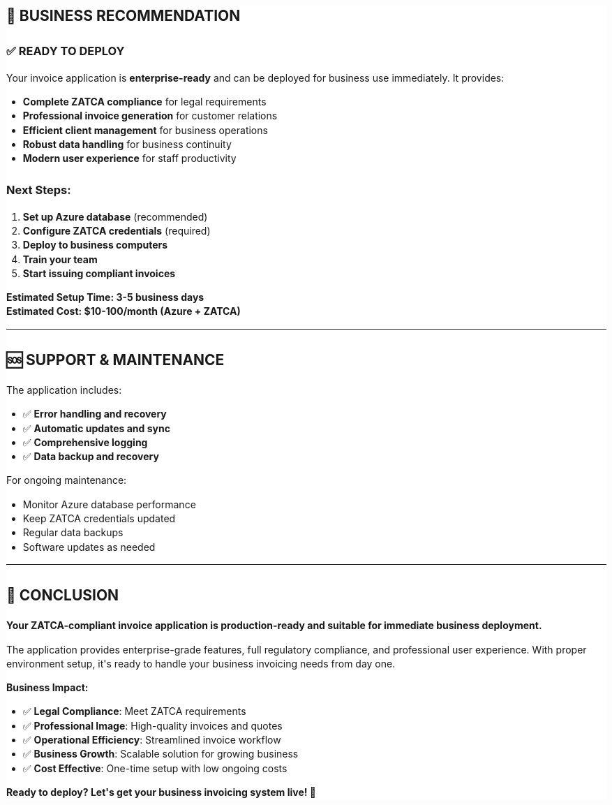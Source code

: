 
## 🎯 **BUSINESS RECOMMENDATION**

### **✅ READY TO DEPLOY**

Your invoice application is **enterprise-ready** and can be deployed for business use immediately. It provides:

- **Complete ZATCA compliance** for legal requirements
- **Professional invoice generation** for customer relations  
- **Efficient client management** for business operations
- **Robust data handling** for business continuity
- **Modern user experience** for staff productivity

### **Next Steps:**
1. **Set up Azure database** (recommended)
2. **Configure ZATCA credentials** (required)
3. **Deploy to business computers** 
4. **Train your team**
5. **Start issuing compliant invoices**

**Estimated Setup Time: 3-5 business days**  
**Estimated Cost: $10-100/month (Azure + ZATCA)**

---

## 🆘 **SUPPORT & MAINTENANCE**

The application includes:
- ✅ **Error handling and recovery**
- ✅ **Automatic updates and sync**
- ✅ **Comprehensive logging**
- ✅ **Data backup and recovery**

For ongoing maintenance:
- Monitor Azure database performance
- Keep ZATCA credentials updated
- Regular data backups
- Software updates as needed

---

## 🎉 **CONCLUSION**

**Your ZATCA-compliant invoice application is production-ready and suitable for immediate business deployment.** 

The application provides enterprise-grade features, full regulatory compliance, and professional user experience. With proper environment setup, it's ready to handle your business invoicing needs from day one.

**Business Impact:**
- ✅ **Legal Compliance**: Meet ZATCA requirements
- ✅ **Professional Image**: High-quality invoices and quotes  
- ✅ **Operational Efficiency**: Streamlined invoice workflow
- ✅ **Business Growth**: Scalable solution for growing business
- ✅ **Cost Effective**: One-time setup with low ongoing costs

**Ready to deploy? Let's get your business invoicing system live! 🚀**

